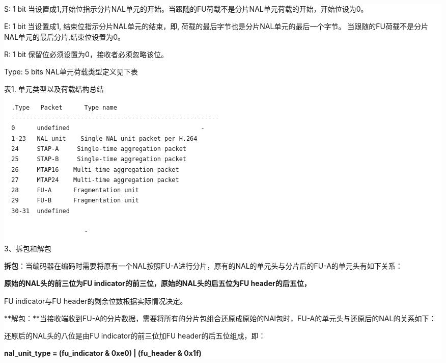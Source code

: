    S: 1 bit    当设置成1,开始位指示分片NAL单元的开始。当跟随的FU荷载不是分片NAL单元荷载的开始，开始位设为0。

   E: 1 bit     当设置成1, 结束位指示分片NAL单元的结束，即, 荷载的最后字节也是分片NAL单元的最后一个字节。 当跟随的FU荷载不是分片NAL单元的最后分片,结束位设置为0。

   R: 1 bit 保留位必须设置为0，接收者必须忽略该位。

   Type: 5 bits NAL单元荷载类型定义见下表

表1.  单元类型以及荷载结构总结

      .Type   Packet      Type name                       
      ---------------------------------------------------------
      0      undefined                                    -
      1-23   NAL unit    Single NAL unit packet per H.264  
      24     STAP-A     Single-time aggregation packet    
      25     STAP-B     Single-time aggregation packet    
      26     MTAP16    Multi-time aggregation packet     
      27     MTAP24    Multi-time aggregation packet     
      28     FU-A      Fragmentation unit                
      29     FU-B      Fragmentation unit                 
      30-31  undefined          
    
                          -
3、拆包和解包

**拆包**：当编码器在编码时需要将原有一个NAL按照FU-A进行分片，原有的NAL的单元头与分片后的FU-A的单元头有如下关系：

**原始的NAL头的前三位为FU indicator的前三位，原始的NAL头的后五位为FU header的后五位，**

FU indicator与FU header的剩余位数根据实际情况决定。

**解包：**当接收端收到FU-A的分片数据，需要将所有的分片包组合还原成原始的NAl包时，FU-A的单元头与还原后的NAL的关系如下：

还原后的NAL头的八位是由FU indicator的前三位加FU header的后五位组成，即：

**nal_unit_type = (fu_indicator & 0xe0) | (fu_header & 0x1f)**
